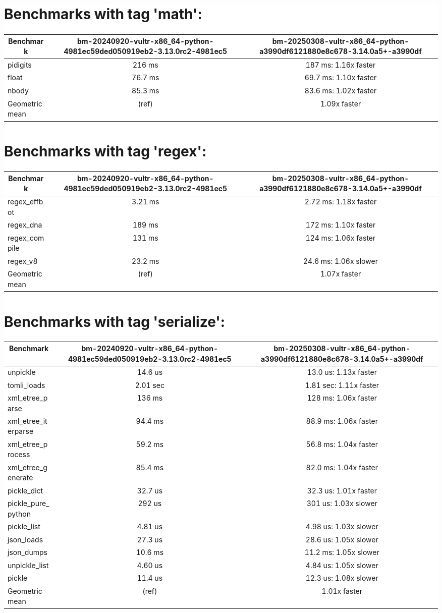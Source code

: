 Benchmarks with tag 'math':
===========================

| Benchmark      | bm-20240920-vultr-x86_64-python-4981ec59ded050919eb2-3.13.0rc2-4981ec5 | bm-20250308-vultr-x86_64-python-a3990df6121880e8c678-3.14.0a5+-a3990df |
|----------------|:----------------------------------------------------------------------:|:----------------------------------------------------------------------:|
| pidigits       | 216 ms                                                                 | 187 ms: 1.16x faster                                                   |
| float          | 76.7 ms                                                                | 69.7 ms: 1.10x faster                                                  |
| nbody          | 85.3 ms                                                                | 83.6 ms: 1.02x faster                                                  |
| Geometric mean | (ref)                                                                  | 1.09x faster                                                           |

Benchmarks with tag 'regex':
============================

| Benchmark      | bm-20240920-vultr-x86_64-python-4981ec59ded050919eb2-3.13.0rc2-4981ec5 | bm-20250308-vultr-x86_64-python-a3990df6121880e8c678-3.14.0a5+-a3990df |
|----------------|:----------------------------------------------------------------------:|:----------------------------------------------------------------------:|
| regex_effbot   | 3.21 ms                                                                | 2.72 ms: 1.18x faster                                                  |
| regex_dna      | 189 ms                                                                 | 172 ms: 1.10x faster                                                   |
| regex_compile  | 131 ms                                                                 | 124 ms: 1.06x faster                                                   |
| regex_v8       | 23.2 ms                                                                | 24.6 ms: 1.06x slower                                                  |
| Geometric mean | (ref)                                                                  | 1.07x faster                                                           |

Benchmarks with tag 'serialize':
================================

| Benchmark           | bm-20240920-vultr-x86_64-python-4981ec59ded050919eb2-3.13.0rc2-4981ec5 | bm-20250308-vultr-x86_64-python-a3990df6121880e8c678-3.14.0a5+-a3990df |
|---------------------|:----------------------------------------------------------------------:|:----------------------------------------------------------------------:|
| unpickle            | 14.6 us                                                                | 13.0 us: 1.13x faster                                                  |
| tomli_loads         | 2.01 sec                                                               | 1.81 sec: 1.11x faster                                                 |
| xml_etree_parse     | 136 ms                                                                 | 128 ms: 1.06x faster                                                   |
| xml_etree_iterparse | 94.4 ms                                                                | 88.9 ms: 1.06x faster                                                  |
| xml_etree_process   | 59.2 ms                                                                | 56.8 ms: 1.04x faster                                                  |
| xml_etree_generate  | 85.4 ms                                                                | 82.0 ms: 1.04x faster                                                  |
| pickle_dict         | 32.7 us                                                                | 32.3 us: 1.01x faster                                                  |
| pickle_pure_python  | 292 us                                                                 | 301 us: 1.03x slower                                                   |
| pickle_list         | 4.81 us                                                                | 4.98 us: 1.03x slower                                                  |
| json_loads          | 27.3 us                                                                | 28.6 us: 1.05x slower                                                  |
| json_dumps          | 10.6 ms                                                                | 11.2 ms: 1.05x slower                                                  |
| unpickle_list       | 4.60 us                                                                | 4.84 us: 1.05x slower                                                  |
| pickle              | 11.4 us                                                                | 12.3 us: 1.08x slower                                                  |
| Geometric mean      | (ref)                                                                  | 1.01x faster                                                           |
